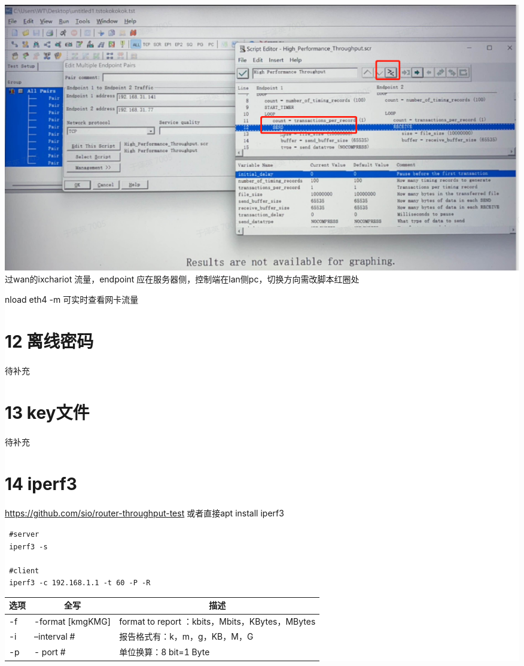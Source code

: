 ![Alt text](/img/image-20.png)
过wan的ixchariot 流量，endpoint 应在服务器侧，控制端在lan侧pc，切换方向需改脚本红圈处

nload eth4 -m 可实时查看网卡流量

# 12 离线密码

待补充

# 13 key文件

待补充

# 14 iperf3

 https://github.com/sio/router-throughput-test
或者直接apt install iperf3

```dotnetcli
 #server 
 iperf3 -s 
 
 #client 
 iperf3 -c 192.168.1.1 -t 60 -P -R
```
| 选项 | 全写                  | 描述                                                                                                                                          |
|----|---------------------|---------------------------------------------------------------------------------------------------------------------------------------------|
| -f | -format [kmgKMG]    | format to report ：kbits，Mbits，KBytes，MBytes                                                                                                 |
| -i | –interval #         | 报告格式有：k，m，g，KB，M，G                                                                                                                          |
| -p | - port #            | 单位换算：8 bit=1 Byte                                                                                                                           |
